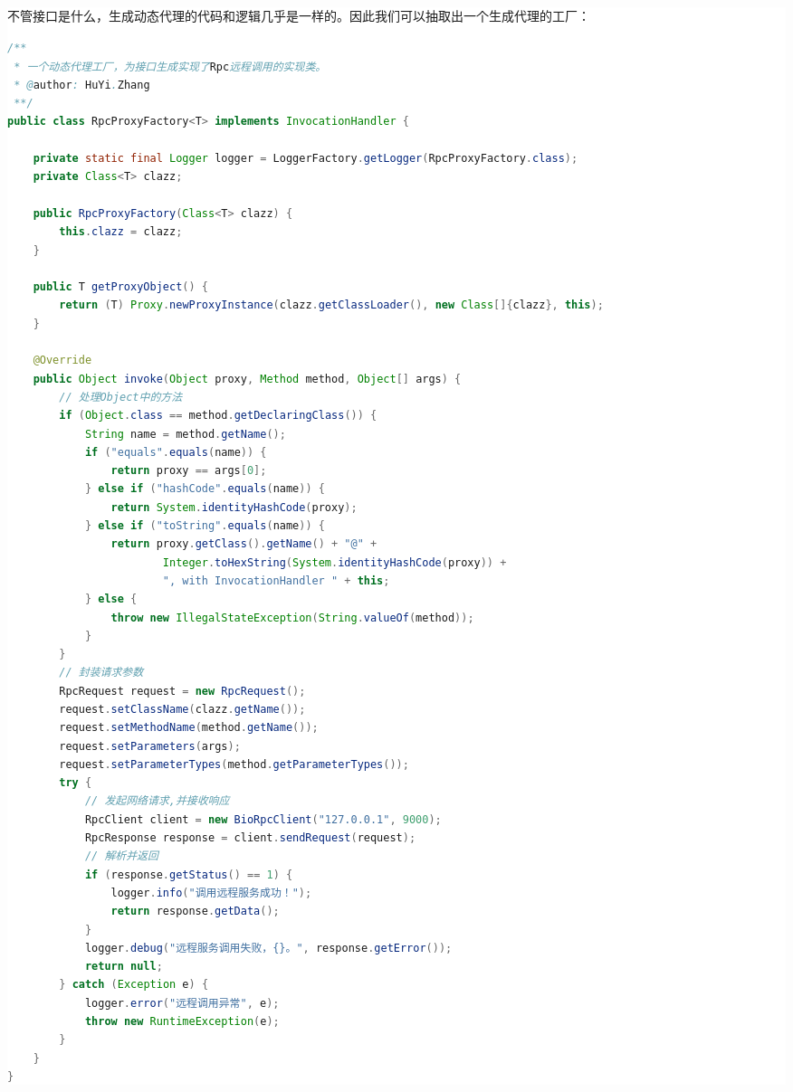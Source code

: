 不管接口是什么，生成动态代理的代码和逻辑几乎是一样的。因此我们可以抽取出一个生成代理的工厂：

```java
/**
 * 一个动态代理工厂，为接口生成实现了Rpc远程调用的实现类。
 * @author: HuYi.Zhang
 **/
public class RpcProxyFactory<T> implements InvocationHandler {

    private static final Logger logger = LoggerFactory.getLogger(RpcProxyFactory.class);
    private Class<T> clazz;

    public RpcProxyFactory(Class<T> clazz) {
        this.clazz = clazz;
    }

    public T getProxyObject() {
        return (T) Proxy.newProxyInstance(clazz.getClassLoader(), new Class[]{clazz}, this);
    }

    @Override
    public Object invoke(Object proxy, Method method, Object[] args) {
        // 处理Object中的方法
        if (Object.class == method.getDeclaringClass()) {
            String name = method.getName();
            if ("equals".equals(name)) {
                return proxy == args[0];
            } else if ("hashCode".equals(name)) {
                return System.identityHashCode(proxy);
            } else if ("toString".equals(name)) {
                return proxy.getClass().getName() + "@" +
                        Integer.toHexString(System.identityHashCode(proxy)) +
                        ", with InvocationHandler " + this;
            } else {
                throw new IllegalStateException(String.valueOf(method));
            }
        }
        // 封装请求参数
        RpcRequest request = new RpcRequest();
        request.setClassName(clazz.getName());
        request.setMethodName(method.getName());
        request.setParameters(args);
        request.setParameterTypes(method.getParameterTypes());
        try {
            // 发起网络请求,并接收响应
            RpcClient client = new BioRpcClient("127.0.0.1", 9000);
            RpcResponse response = client.sendRequest(request);
            // 解析并返回
            if (response.getStatus() == 1) {
                logger.info("调用远程服务成功！");
                return response.getData();
            }
            logger.debug("远程服务调用失败，{}。", response.getError());
            return null;
        } catch (Exception e) {
            logger.error("远程调用异常", e);
            throw new RuntimeException(e);
        }
    }
}
```
